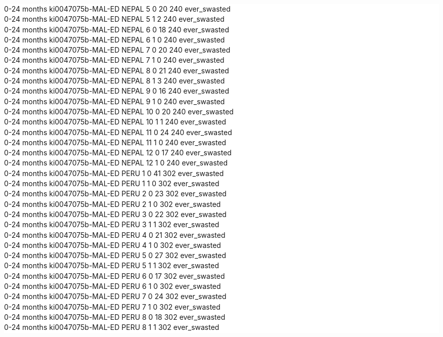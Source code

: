 0-24 months   ki0047075b-MAL-ED          NEPAL                          5                     0       20     240  ever_swasted     
0-24 months   ki0047075b-MAL-ED          NEPAL                          5                     1        2     240  ever_swasted     
0-24 months   ki0047075b-MAL-ED          NEPAL                          6                     0       18     240  ever_swasted     
0-24 months   ki0047075b-MAL-ED          NEPAL                          6                     1        0     240  ever_swasted     
0-24 months   ki0047075b-MAL-ED          NEPAL                          7                     0       20     240  ever_swasted     
0-24 months   ki0047075b-MAL-ED          NEPAL                          7                     1        0     240  ever_swasted     
0-24 months   ki0047075b-MAL-ED          NEPAL                          8                     0       21     240  ever_swasted     
0-24 months   ki0047075b-MAL-ED          NEPAL                          8                     1        3     240  ever_swasted     
0-24 months   ki0047075b-MAL-ED          NEPAL                          9                     0       16     240  ever_swasted     
0-24 months   ki0047075b-MAL-ED          NEPAL                          9                     1        0     240  ever_swasted     
0-24 months   ki0047075b-MAL-ED          NEPAL                          10                    0       20     240  ever_swasted     
0-24 months   ki0047075b-MAL-ED          NEPAL                          10                    1        1     240  ever_swasted     
0-24 months   ki0047075b-MAL-ED          NEPAL                          11                    0       24     240  ever_swasted     
0-24 months   ki0047075b-MAL-ED          NEPAL                          11                    1        0     240  ever_swasted     
0-24 months   ki0047075b-MAL-ED          NEPAL                          12                    0       17     240  ever_swasted     
0-24 months   ki0047075b-MAL-ED          NEPAL                          12                    1        0     240  ever_swasted     
0-24 months   ki0047075b-MAL-ED          PERU                           1                     0       41     302  ever_swasted     
0-24 months   ki0047075b-MAL-ED          PERU                           1                     1        0     302  ever_swasted     
0-24 months   ki0047075b-MAL-ED          PERU                           2                     0       23     302  ever_swasted     
0-24 months   ki0047075b-MAL-ED          PERU                           2                     1        0     302  ever_swasted     
0-24 months   ki0047075b-MAL-ED          PERU                           3                     0       22     302  ever_swasted     
0-24 months   ki0047075b-MAL-ED          PERU                           3                     1        1     302  ever_swasted     
0-24 months   ki0047075b-MAL-ED          PERU                           4                     0       21     302  ever_swasted     
0-24 months   ki0047075b-MAL-ED          PERU                           4                     1        0     302  ever_swasted     
0-24 months   ki0047075b-MAL-ED          PERU                           5                     0       27     302  ever_swasted     
0-24 months   ki0047075b-MAL-ED          PERU                           5                     1        1     302  ever_swasted     
0-24 months   ki0047075b-MAL-ED          PERU                           6                     0       17     302  ever_swasted     
0-24 months   ki0047075b-MAL-ED          PERU                           6                     1        0     302  ever_swasted     
0-24 months   ki0047075b-MAL-ED          PERU                           7                     0       24     302  ever_swasted     
0-24 months   ki0047075b-MAL-ED          PERU                           7                     1        0     302  ever_swasted     
0-24 months   ki0047075b-MAL-ED          PERU                           8                     0       18     302  ever_swasted     
0-24 months   ki0047075b-MAL-ED          PERU                           8                     1        1     302  ever_swasted     
